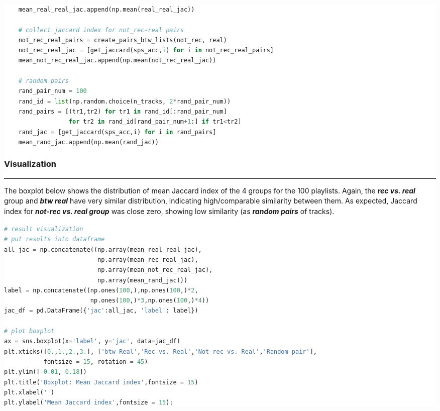 ```python
    mean_real_real_jac.append(np.mean(real_real_jac))

    # collect jaccard index for not_rec-real pairs
    not_rec_real_pairs = create_pairs_btw_lists(not_rec, real)
    not_rec_real_jac = [get_jaccard(sps_acc,i) for i in not_rec_real_pairs]
    mean_not_rec_real_jac.append(np.mean(not_rec_real_jac))

    # random pairs
    rand_pair_num = 100
    rand_id = list(np.random.choice(n_tracks, 2*rand_pair_num))
    rand_pairs = [(tr1,tr2) for tr1 in rand_id[:rand_pair_num]
                  for tr2 in rand_id[rand_pair_num+1:] if tr1<tr2]
    rand_jac = [get_jaccard(sps_acc,i) for i in rand_pairs]
    mean_rand_jac.append(np.mean(rand_jac))
```


### Visualization
***
The boxplot below shows the distribution of mean Jaccard index of the 4 groups for the 100 playlists. Again, the ***rec vs. real*** group and ***btw real*** have very similar distribution, indicating high/comparable similarity between them. As expected, Jaccard index for ***not-rec vs. real group*** was close zero, showing low similarity (as ***random pairs*** of tracks).



```python
# result visualization
# put results into dataframe
all_jac = np.concatenate((np.array(mean_real_real_jac),
                          np.array(mean_rec_real_jac),
                          np.array(mean_not_rec_real_jac),
                          np.array(mean_rand_jac)))
label = np.concatenate((np.ones(100,),np.ones(100,)*2,
                        np.ones(100,)*3,np.ones(100,)*4))
jac_df = pd.DataFrame({'jac':all_jac, 'label': label})

# plot boxplot
ax = sns.boxplot(x='label', y='jac', data=jac_df)
plt.xticks([0.,1.,2.,3.], ['btw Real','Rec vs. Real','Not-rec vs. Real','Random pair'],
           fontsize = 15, rotation = 45)
plt.ylim([-0.01, 0.18])
plt.title('Boxplot: Mean Jaccard index',fontsize = 15)
plt.xlabel('')
plt.ylabel('Mean Jaccard index',fontsize = 15);
```


